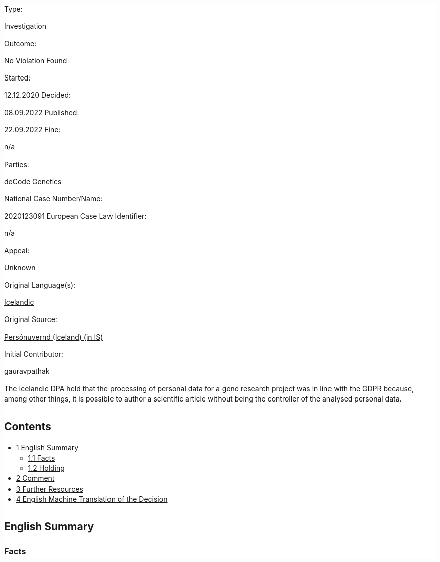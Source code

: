 Type:

Investigation

Outcome:

No Violation Found

Started:

12.12.2020 Decided:

08.09.2022 Published:

22.09.2022 Fine:

n/a

Parties:

[deCode Genetics](https://www.decode.com/)

National Case Number/Name:

2020123091 European Case Law Identifier:

n/a

Appeal:

Unknown  

Original Language(s):

[Icelandic](/index.php?title=Category:Icelandic "Category:Icelandic")

Original Source:

[Persónuvernd (Iceland) (in IS)](https://www.personuvernd.is/urlausnir/vinnsla-islenskrar-erfdargreiningar-ehf.-samkvaemt-logum#)

Initial Contributor:

gauravpathak

The Icelandic DPA held that the processing of personal data for a gene research project was in line with the GDPR because, among other things, it is possible to author a scientific article without being the controller of the analysed personal data.

## Contents

*   [1 English Summary](#English_Summary)
    *   [1.1 Facts](#Facts)
    *   [1.2 Holding](#Holding)
*   [2 Comment](#Comment)
*   [3 Further Resources](#Further_Resources)
*   [4 English Machine Translation of the Decision](#English_Machine_Translation_of_the_Decision)

## English Summary

### Facts
